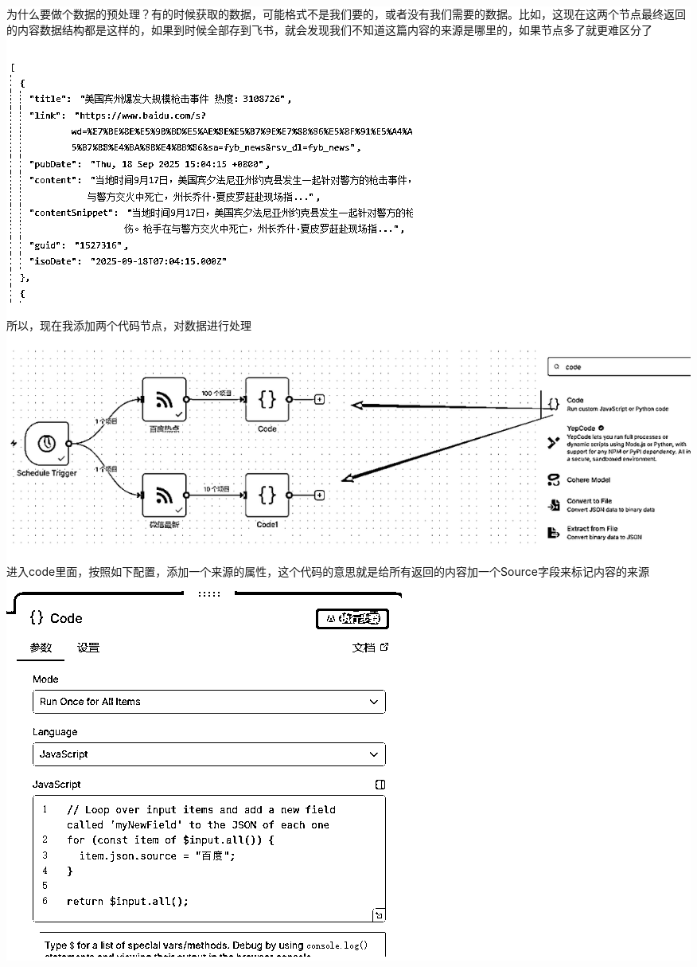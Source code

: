 为什么要做个数据的预处理？有的时候获取的数据，可能格式不是我们要的，或者没有我们需要的数据。比如，这现在这两个节点最终返回的内容数据结构都是这样的，如果到时候全部存到飞书，就会发现我们不知道这篇内容的来源是哪里的，如果节点多了就更难区分了

![](img/7f5c615e234d648132c10eefb45cbc6a.png)

所以，现在我添加两个代码节点，对数据进行处理

![](img/4ab1f34efe120aa69a78a2823c68dd76.png)

进入code里面，按照如下配置，添加一个来源的属性，这个代码的意思就是给所有返回的内容加一个Source字段来标记内容的来源

![](img/dd27296774e34699920e475d9e9b3059.png)
